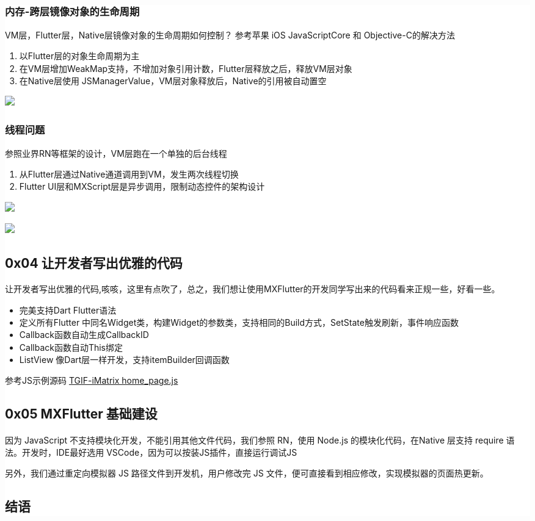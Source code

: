 ### 内存-跨层镜像对象的生命周期

VM层，Flutter层，Native层镜像对象的生命周期如何控制？ 参考苹果 iOS JavaScriptCore 和 Objective-C的解决方法

1.  以Flutter层的对象生命周期为主
1.  在VM层增加WeakMap支持，不增加对象引用计数，Flutter层释放之后，释放VM层对象
1.  在Native层使用 JSManagerValue，VM层对象释放后，Native的引用被自动置空



![](https://user-gold-cdn.xitu.io/2019/6/25/16b8cec3469607b3)
 



### 线程问题

参照业界RN等框架的设计，VM层跑在一个单独的后台线程

1.  从Flutter层通过Native通道调用到VM，发生两次线程切换
1.  Flutter UI层和MXScript层是异步调用，限制动态控件的架构设计



![](https://user-gold-cdn.xitu.io/2019/6/27/16b9502517393140)
 





![](https://user-gold-cdn.xitu.io/2019/6/27/16b9502852446a4b)
<span class="figcaption_hack"></span>



## 0x04 让开发者写出优雅的代码

让开发者写出优雅的代码,咳咳，这里有点吹了，总之，我们想让使用MXFlutter的开发同学写出来的代码看来正规一些，好看一些。

* 完美支持Dart Flutter语法
* 定义所有Flutter 中同名Widget类，构建Widget的参数类，支持相同的Build方式，SetState触发刷新，事件响应函数
* Callback函数自动生成CallbackID
* Callback函数自动This绑定
* ListView 像Dart层一样开发，支持itemBuilder回调函数

参考JS示例源码 [TGIF-iMatrix
home_page.js](https://link.juejin.im/?target=https://github.com/TGIF-iMatrix/MXFlutter/blob/master/js_flutter_src/app_test/home_page.js)

## 0x05 MXFlutter 基础建设

因为 JavaScript 不支持模块化开发，不能引用其他文件代码，我们参照 RN，使用 Node.js 的模块化代码，在Native 层支持 require
语法。开发时，IDE最好选用 VSCode，因为可以按装JS插件，直接运行调试JS

另外，我们通过重定向模拟器 JS 路径文件到开发机，用户修改完 JS 文件，便可直接看到相应修改，实现模拟器的页面热更新。

## 结语

